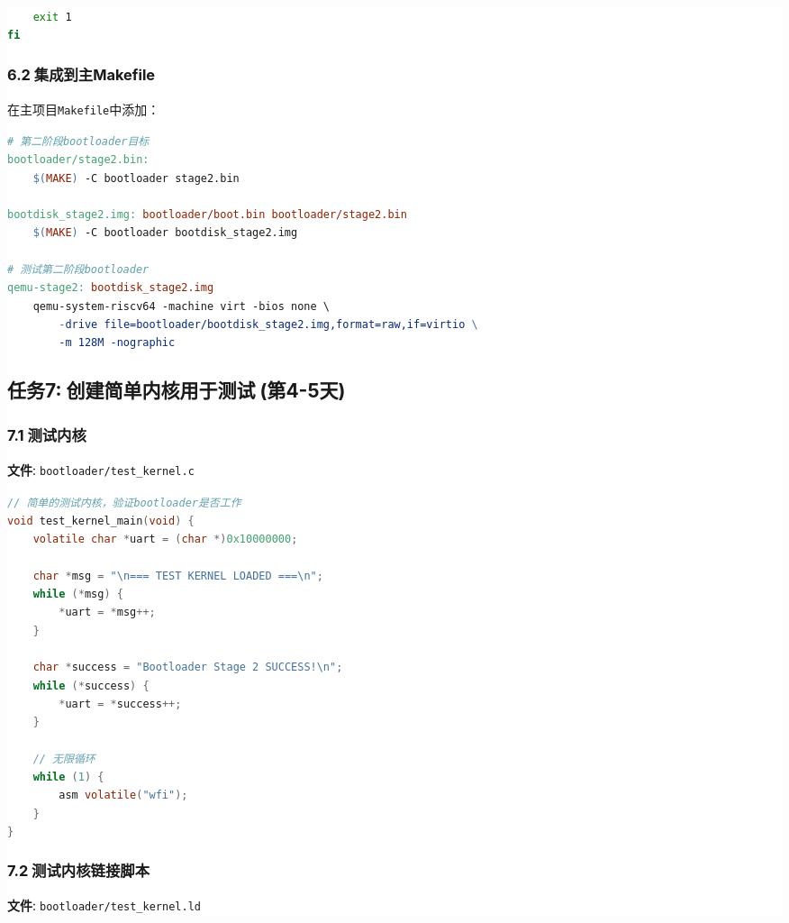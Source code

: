 ```bash
    exit 1
fi
```

### 6.2 集成到主Makefile
在主项目`Makefile`中添加：

```makefile
# 第二阶段bootloader目标
bootloader/stage2.bin:
	$(MAKE) -C bootloader stage2.bin

bootdisk_stage2.img: bootloader/boot.bin bootloader/stage2.bin
	$(MAKE) -C bootloader bootdisk_stage2.img

# 测试第二阶段bootloader
qemu-stage2: bootdisk_stage2.img
	qemu-system-riscv64 -machine virt -bios none \
		-drive file=bootloader/bootdisk_stage2.img,format=raw,if=virtio \
		-m 128M -nographic
```

## 任务7: 创建简单内核用于测试 (第4-5天)

### 7.1 测试内核
**文件**: `bootloader/test_kernel.c`

```c
// 简单的测试内核，验证bootloader是否工作
void test_kernel_main(void) {
    volatile char *uart = (char *)0x10000000;
    
    char *msg = "\n=== TEST KERNEL LOADED ===\n";
    while (*msg) {
        *uart = *msg++;
    }
    
    char *success = "Bootloader Stage 2 SUCCESS!\n";
    while (*success) {
        *uart = *success++;
    }
    
    // 无限循环
    while (1) {
        asm volatile("wfi");
    }
}
```

### 7.2 测试内核链接脚本
**文件**: `bootloader/test_kernel.ld`

